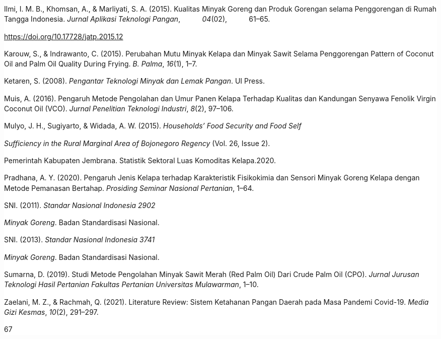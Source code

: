 <p><span class="font5">Ilmi, I. M. B., Khomsan, A., &amp;&nbsp;Marliyati, S. A. (2015). Kualitas Minyak Goreng dan Produk Gorengan selama Penggorengan di Rumah Tangga Indonesia. </span><span class="font5" style="font-style:italic;">Jurnal Aplikasi Teknologi Pangan</span><span class="font5">, &nbsp;&nbsp;&nbsp;&nbsp;&nbsp;&nbsp;&nbsp;&nbsp;&nbsp;&nbsp;</span><span class="font5" style="font-style:italic;">04</span><span class="font5">(02), &nbsp;&nbsp;&nbsp;&nbsp;&nbsp;&nbsp;&nbsp;&nbsp;&nbsp;&nbsp;61–65.</span></p>
<p><a href="https://doi.org/10.17728/jatp.2015.12"><span class="font5">https://doi.org/10.17728/jatp.2015.12</span></a></p>
<p><span class="font5">Karouw, S., &amp;&nbsp;Indrawanto, C. (2015). Perubahan Mutu Minyak Kelapa dan Minyak Sawit Selama Penggorengan Pattern of Coconut Oil and Palm Oil Quality During Frying. </span><span class="font5" style="font-style:italic;">B. Palma</span><span class="font5">, </span><span class="font5" style="font-style:italic;">16</span><span class="font5">(1), 1–7.</span></p>
<p><span class="font5">Ketaren, S. (2008). </span><span class="font5" style="font-style:italic;">Pengantar Teknologi Minyak dan Lemak Pangan</span><span class="font5">. UI Press.</span></p>
<p><span class="font5">Muis, A. (2016). Pengaruh Metode Pengolahan dan Umur Panen Kelapa Terhadap Kualitas dan Kandungan Senyawa Fenolik Virgin Coconut Oil (VCO). </span><span class="font5" style="font-style:italic;">Jurnal Penelitian Teknologi Industri</span><span class="font5">, </span><span class="font5" style="font-style:italic;">8</span><span class="font5">(2), 97–106.</span></p>
<p><span class="font5">Mulyo, J. H., Sugiyarto, &amp;&nbsp;Widada, A. W. (2015). </span><span class="font5" style="font-style:italic;">Households’ Food Security and Food Self</span></p>
<p><span class="font5" style="font-style:italic;">Sufficiency in the Rural Marginal Area of Bojonegoro Regency</span><span class="font5"> (Vol. 26, Issue 2).</span></p>
<p><span class="font5">Pemerintah Kabupaten Jembrana. Statistik Sektoral Luas Komoditas Kelapa.2020.</span></p>
<p><span class="font5">Pradhana, A. Y. (2020). Pengaruh Jenis Kelapa terhadap Karakteristik Fisikokimia dan Sensori Minyak Goreng Kelapa dengan Metode Pemanasan Bertahap. </span><span class="font5" style="font-style:italic;">Prosiding Seminar Nasional Pertanian</span><span class="font5">, 1–64.</span></p>
<p><span class="font5">SNI. (2011). </span><span class="font5" style="font-style:italic;">Standar Nasional Indonesia 2902</span></p>
<p><span class="font5" style="font-style:italic;">Minyak Goreng</span><span class="font5">. Badan Standardisasi Nasional.</span></p>
<p><span class="font5">SNI. (2013). </span><span class="font5" style="font-style:italic;">Standar Nasional Indonesia 3741</span></p>
<p><span class="font5" style="font-style:italic;">Minyak Goreng</span><span class="font5">. Badan Standardisasi Nasional.</span></p>
<p><span class="font5">Sumarna, D. (2019). Studi Metode Pengolahan Minyak Sawit Merah (Red Palm Oil) Dari Crude Palm Oil (CPO). </span><span class="font5" style="font-style:italic;">Jurnal Jurusan Teknologi Hasil Pertanian Fakultas Pertanian Universitas Mulawarman</span><span class="font5">, 1–10.</span></p>
<p><span class="font5">Zaelani, M. Z., &amp;&nbsp;Rachmah, Q. (2021). Literature Review: Sistem Ketahanan Pangan Daerah pada Masa Pandemi Covid-19. </span><span class="font5" style="font-style:italic;">Media Gizi Kesmas</span><span class="font5">, </span><span class="font5" style="font-style:italic;">10</span><span class="font5">(2), 291–297.</span></p>
<p><span class="font4">67</span></p>